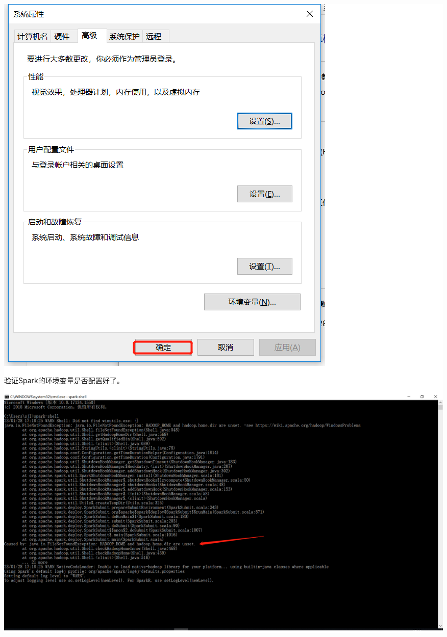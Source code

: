 ![image-20230118160957612](Spark.assets/image-20230118160957612.png)

验证Spark的环境变量是否配置好了。

![image-20230128171847033](Spark.assets/image-20230128171847033.png)